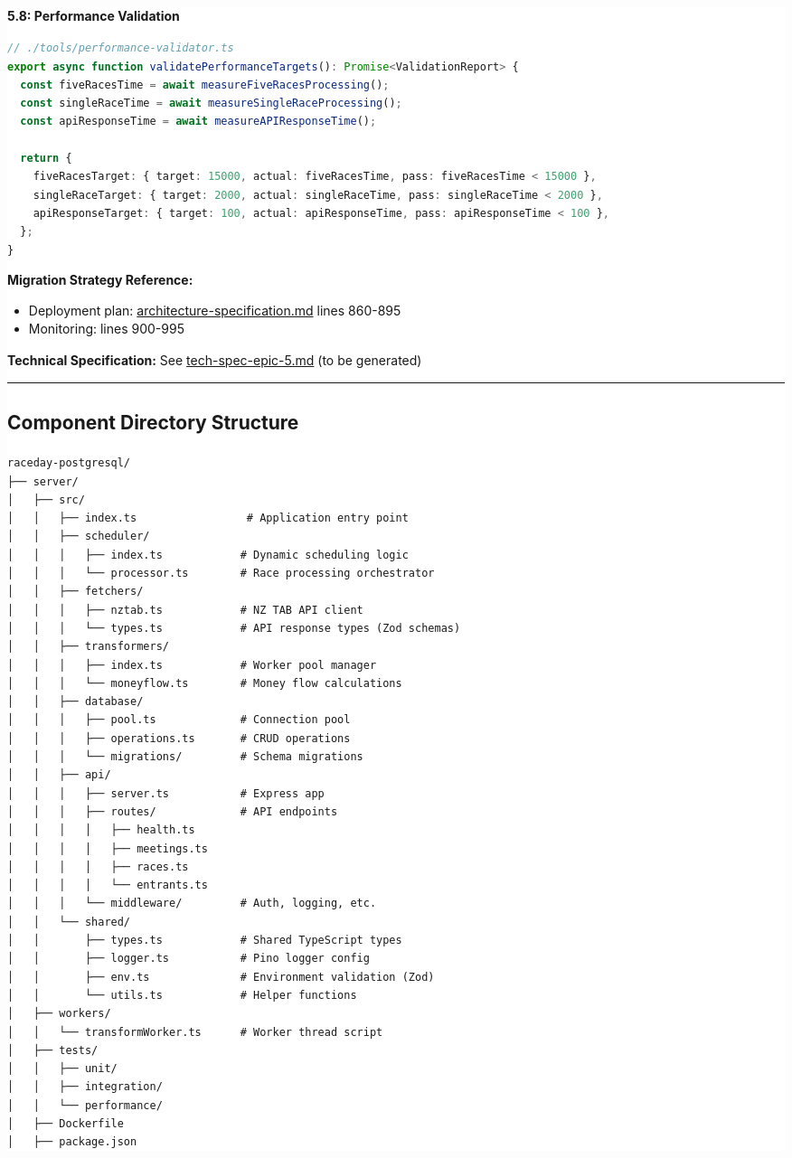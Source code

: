 **5.8: Performance Validation**
```typescript
// ./tools/performance-validator.ts
export async function validatePerformanceTargets(): Promise<ValidationReport> {
  const fiveRacesTime = await measureFiveRacesProcessing();
  const singleRaceTime = await measureSingleRaceProcessing();
  const apiResponseTime = await measureAPIResponseTime();

  return {
    fiveRacesTarget: { target: 15000, actual: fiveRacesTime, pass: fiveRacesTime < 15000 },
    singleRaceTarget: { target: 2000, actual: singleRaceTime, pass: singleRaceTime < 2000 },
    apiResponseTarget: { target: 100, actual: apiResponseTime, pass: apiResponseTime < 100 },
  };
}
```

**Migration Strategy Reference:**
- Deployment plan: [architecture-specification.md](./architecture-specification.md) lines 860-895
- Monitoring: lines 900-995

**Technical Specification:** See [tech-spec-epic-5.md](#) (to be generated)

---

## Component Directory Structure

```
raceday-postgresql/
├── server/
│   ├── src/
│   │   ├── index.ts                 # Application entry point
│   │   ├── scheduler/
│   │   │   ├── index.ts            # Dynamic scheduling logic
│   │   │   └── processor.ts        # Race processing orchestrator
│   │   ├── fetchers/
│   │   │   ├── nztab.ts            # NZ TAB API client
│   │   │   └── types.ts            # API response types (Zod schemas)
│   │   ├── transformers/
│   │   │   ├── index.ts            # Worker pool manager
│   │   │   └── moneyflow.ts        # Money flow calculations
│   │   ├── database/
│   │   │   ├── pool.ts             # Connection pool
│   │   │   ├── operations.ts       # CRUD operations
│   │   │   └── migrations/         # Schema migrations
│   │   ├── api/
│   │   │   ├── server.ts           # Express app
│   │   │   ├── routes/             # API endpoints
│   │   │   │   ├── health.ts
│   │   │   │   ├── meetings.ts
│   │   │   │   ├── races.ts
│   │   │   │   └── entrants.ts
│   │   │   └── middleware/         # Auth, logging, etc.
│   │   └── shared/
│   │       ├── types.ts            # Shared TypeScript types
│   │       ├── logger.ts           # Pino logger config
│   │       ├── env.ts              # Environment validation (Zod)
│   │       └── utils.ts            # Helper functions
│   ├── workers/
│   │   └── transformWorker.ts      # Worker thread script
│   ├── tests/
│   │   ├── unit/
│   │   ├── integration/
│   │   └── performance/
│   ├── Dockerfile
│   ├── package.json
```